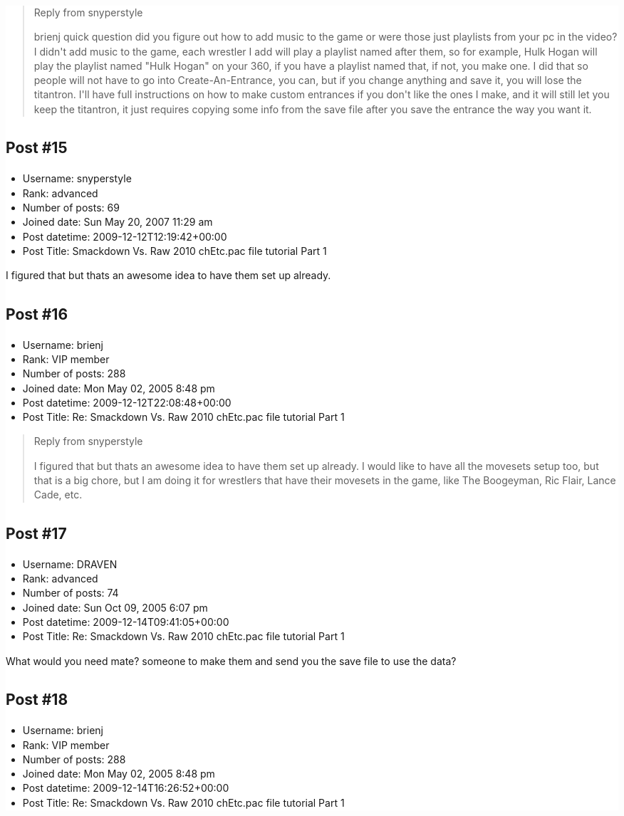 > Reply from snyperstyle
>
> brienj quick question did you figure out how to add music to the game or were those just playlists from your pc in the video?
I didn't add music to the game, each wrestler I add will play a playlist named after them, so for example, Hulk Hogan will play the playlist named "Hulk Hogan" on your 360, if you have a playlist named that, if not, you make one.  I did that so people will not have to go into Create-An-Entrance, you can, but if you change anything and save it, you will lose the titantron.  I'll have full instructions on how to make custom entrances if you don't like the ones I make, and it will still let you keep the titantron, it just requires copying some info from the save file after you save the entrance the way you want it.
## Post #15
- Username: snyperstyle
- Rank: advanced
- Number of posts: 69
- Joined date: Sun May 20, 2007 11:29 am
- Post datetime: 2009-12-12T12:19:42+00:00
- Post Title: Smackdown Vs. Raw 2010 chEtc.pac file tutorial Part 1

I figured that but thats an awesome idea to have them set up already.
## Post #16
- Username: brienj
- Rank: VIP member
- Number of posts: 288
- Joined date: Mon May 02, 2005 8:48 pm
- Post datetime: 2009-12-12T22:08:48+00:00
- Post Title: Re: Smackdown Vs. Raw 2010 chEtc.pac file tutorial Part 1

> Reply from snyperstyle
>
> I figured that but thats an awesome idea to have them set up already.
I would like to have all the movesets setup too, but that is a big chore, but I am doing it for wrestlers that have their movesets in the game, like The Boogeyman, Ric Flair, Lance Cade, etc.
## Post #17
- Username: DRAVEN
- Rank: advanced
- Number of posts: 74
- Joined date: Sun Oct 09, 2005 6:07 pm
- Post datetime: 2009-12-14T09:41:05+00:00
- Post Title: Re: Smackdown Vs. Raw 2010 chEtc.pac file tutorial Part 1

What would you need mate? someone to make them and send you the save file to use the data?
## Post #18
- Username: brienj
- Rank: VIP member
- Number of posts: 288
- Joined date: Mon May 02, 2005 8:48 pm
- Post datetime: 2009-12-14T16:26:52+00:00
- Post Title: Re: Smackdown Vs. Raw 2010 chEtc.pac file tutorial Part 1
